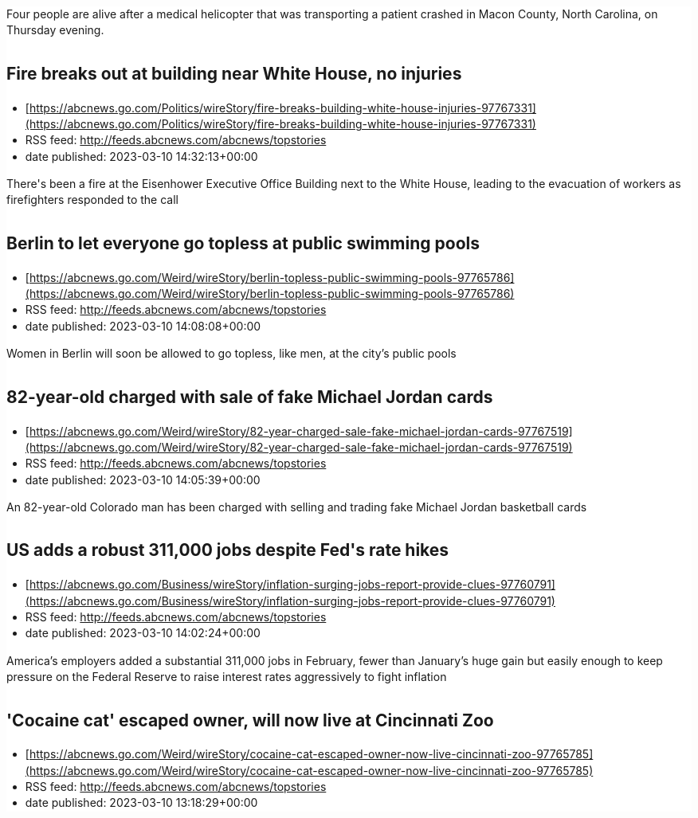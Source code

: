 Four people are alive after a medical helicopter that was transporting a patient crashed in Macon County, North Carolina, on Thursday evening.

## Fire breaks out at building near White House, no injuries
 - [https://abcnews.go.com/Politics/wireStory/fire-breaks-building-white-house-injuries-97767331](https://abcnews.go.com/Politics/wireStory/fire-breaks-building-white-house-injuries-97767331)
 - RSS feed: http://feeds.abcnews.com/abcnews/topstories
 - date published: 2023-03-10 14:32:13+00:00

There's been a fire at the Eisenhower Executive Office Building next to the White House, leading to the evacuation of workers as firefighters responded to the call

## Berlin to let everyone go topless at public swimming pools
 - [https://abcnews.go.com/Weird/wireStory/berlin-topless-public-swimming-pools-97765786](https://abcnews.go.com/Weird/wireStory/berlin-topless-public-swimming-pools-97765786)
 - RSS feed: http://feeds.abcnews.com/abcnews/topstories
 - date published: 2023-03-10 14:08:08+00:00

Women in Berlin will soon be allowed to go topless, like men, at the city&rsquo;s public pools

## 82-year-old charged with sale of fake Michael Jordan cards
 - [https://abcnews.go.com/Weird/wireStory/82-year-charged-sale-fake-michael-jordan-cards-97767519](https://abcnews.go.com/Weird/wireStory/82-year-charged-sale-fake-michael-jordan-cards-97767519)
 - RSS feed: http://feeds.abcnews.com/abcnews/topstories
 - date published: 2023-03-10 14:05:39+00:00

An 82-year-old Colorado man has been charged with selling and trading fake Michael Jordan basketball cards

## US adds a robust 311,000 jobs despite Fed's rate hikes
 - [https://abcnews.go.com/Business/wireStory/inflation-surging-jobs-report-provide-clues-97760791](https://abcnews.go.com/Business/wireStory/inflation-surging-jobs-report-provide-clues-97760791)
 - RSS feed: http://feeds.abcnews.com/abcnews/topstories
 - date published: 2023-03-10 14:02:24+00:00

America&rsquo;s employers added a substantial 311,000 jobs in February, fewer than January&rsquo;s huge gain but easily enough to keep pressure on the Federal Reserve to raise interest rates aggressively to fight inflation

## 'Cocaine cat' escaped owner, will now live at Cincinnati Zoo
 - [https://abcnews.go.com/Weird/wireStory/cocaine-cat-escaped-owner-now-live-cincinnati-zoo-97765785](https://abcnews.go.com/Weird/wireStory/cocaine-cat-escaped-owner-now-live-cincinnati-zoo-97765785)
 - RSS feed: http://feeds.abcnews.com/abcnews/topstories
 - date published: 2023-03-10 13:18:29+00:00
